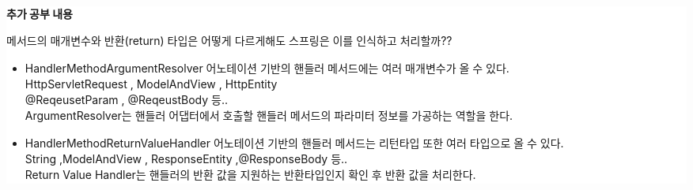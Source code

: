 
__추가 공부 내용__  

메서드의 매개변수와 반환(return) 타입은 어떻게 다르게해도 스프링은 이를 인식하고 처리할까??

- HandlerMethodArgumentResolver
    어노테이션 기반의 핸들러 메서드에는 여러 매개변수가 올 수 있다.  
    HttpServletRequest , ModelAndView , HttpEntity  
    @ReqeusetParam , @ReqeustBody 등..  
    ArgumentResolver는 핸들러 어댑터에서 호출할 핸들러 메서드의 파라미터 정보를 가공하는 역할을 한다.  

- HandlerMethodReturnValueHandler
    어노테이션 기반의 핸들러 메서드는 리턴타입 또한 여러 타입으로 올 수 있다.  
    String ,ModelAndView , ResponseEntity ,@ResponseBody 등..  
    Return Value Handler는 핸들러의 반환 값을 지원하는 반환타입인지 확인 후 반환 값을 처리한다.  